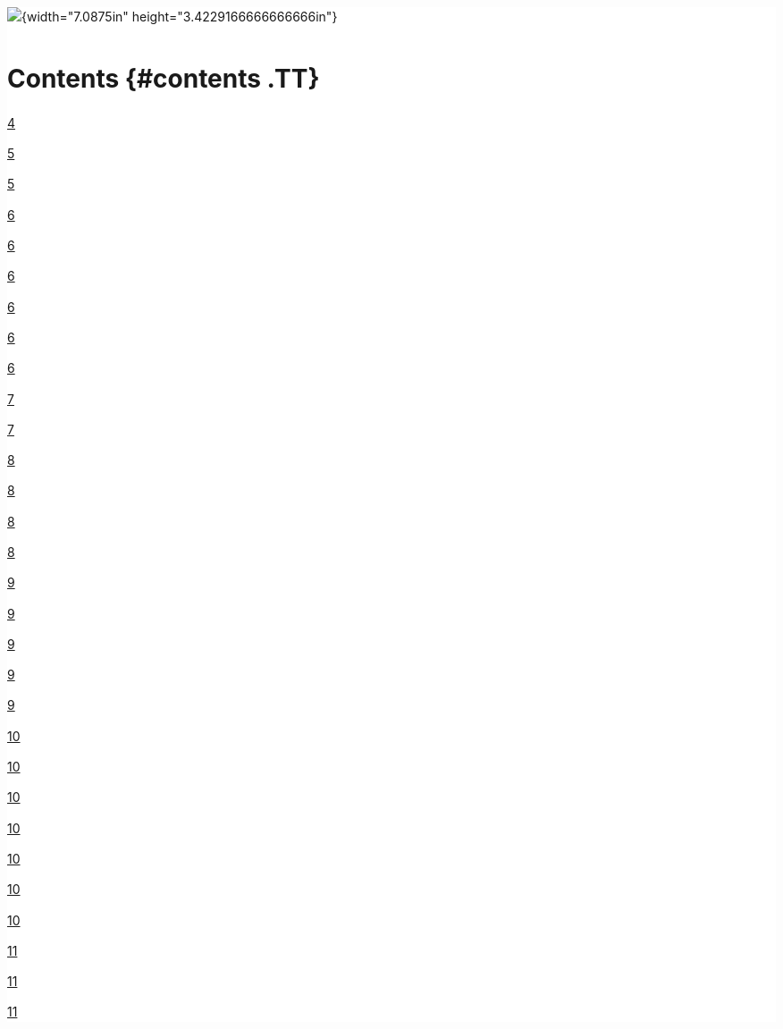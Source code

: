 ![](media/image1.jpeg){width="7.0875in" height="3.4229166666666666in"}

Contents {#contents .TT}
========

[4](#foreword)

[5](#scope)

[5](#references)

[6](#definitions-and-abbreviations)

[6](#definitions)

[6](#abbreviations)

[6](#main-concepts)

[6](#tfo-architecture-and-transmission-mechanism)

[6](#tfo-access-interfaces-and-reference-points)

[7](#general-in-band-transmission-mechanism-for-tfo)

[7](#high-level-functions-required-for-tfo)

[8](#model-of-operation)

[8](#overview)

[8](#tfo-establishment-phase)

[8](#sending-of-tfo_req-message-by-a-bss)

[9](#monitoring-of-tfo_req-by-a-bss)

[9](#transparency-of-transmission-equipments)

[9](#local-disabling)

[9](#transparency-to-tfo-negotiation-messages)

[9](#transparency-to-tfo-speech-frames)

[10](#modification-of-speech-codec)

[10](#introduction)

[10](#exchanged-parameters)

[10](#change-of-speech-codec-configuration-in-the-bss)

[10](#tfo-operation)

[10](#end-to-end-delay)

[10](#synchronisation-between-traus)

[11](#monitoring-in-tfo-operation)

[11](#dtx-aspects)

[11](#error-concealment)
